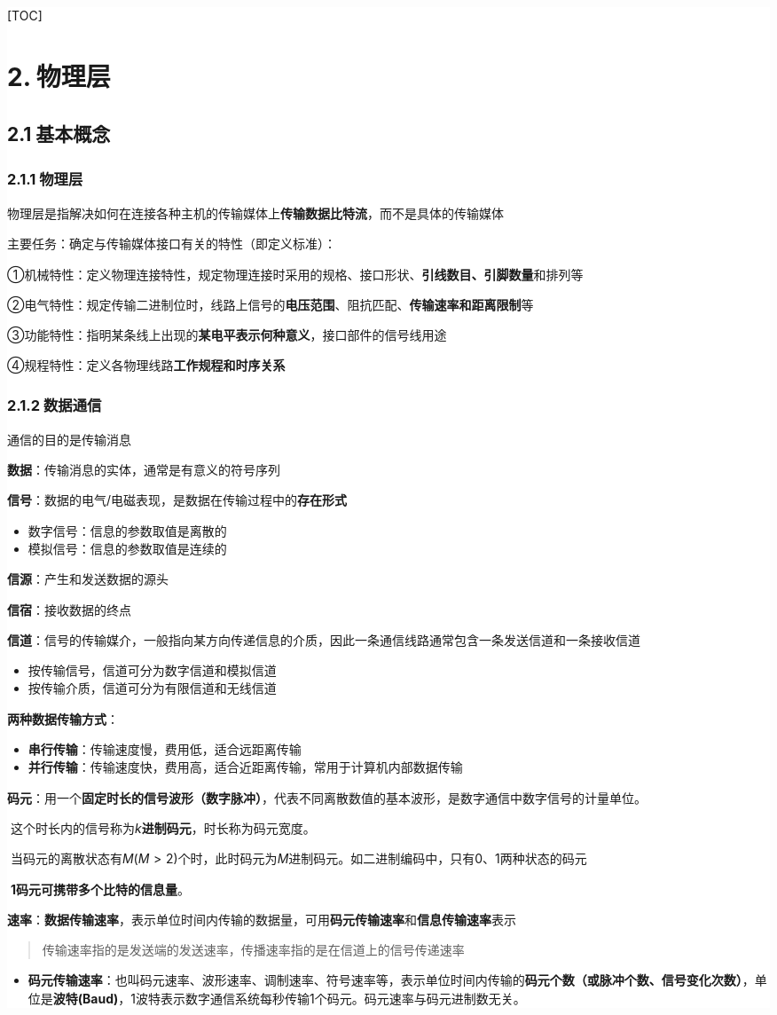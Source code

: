 [TOC]

# 2.	物理层

## 2.1	基本概念

### 2.1.1	物理层

物理层是指解决如何在连接各种主机的传输媒体上**传输数据比特流**，而不是具体的传输媒体

主要任务：确定与传输媒体接口有关的特性（即定义标准）：

①机械特性：定义物理连接特性，规定物理连接时采用的规格、接口形状、**引线数目、引脚数量**和排列等

②电气特性：规定传输二进制位时，线路上信号的**电压范围**、阻抗匹配、**传输速率和距离限制**等

③功能特性：指明某条线上出现的**某电平表示何种意义**，接口部件的信号线用途

④规程特性：定义各物理线路**工作规程和时序关系**



### 2.1.2	数据通信

通信的目的是传输消息

**数据**：传输消息的实体，通常是有意义的符号序列

**信号**：数据的电气/电磁表现，是数据在传输过程中的**存在形式**

-	数字信号：信息的参数取值是离散的
-	模拟信号：信息的参数取值是连续的

**信源**：产生和发送数据的源头

**信宿**：接收数据的终点

**信道**：信号的传输媒介，一般指向某方向传递信息的介质，因此一条通信线路通常包含一条发送信道和一条接收信道

- 按传输信号，信道可分为数字信道和模拟信道
- 按传输介质，信道可分为有限信道和无线信道

**两种数据传输方式**：

- **串行传输**：传输速度慢，费用低，适合远距离传输
- **并行传输**：传输速度快，费用高，适合近距离传输，常用于计算机内部数据传输

**码元**：用一个**固定时长的信号波形（数字脉冲）**，代表不同离散数值的基本波形，是数字通信中数字信号的计量单位。

​		这个时长内的信号称为$k$**进制码元**，时长称为码元宽度。

​		当码元的离散状态有$M(M>2)$个时，此时码元为$M$进制码元。如二进制编码中，只有0、1两种状态的码元

​		**1码元可携带多个比特的信息量**。

**速率**：**数据传输速率**，表示单位时间内传输的数据量，可用**码元传输速率**和**信息传输速率**表示

> 传输速率指的是发送端的发送速率，传播速率指的是在信道上的信号传递速率

- **码元传输速率**：也叫码元速率、波形速率、调制速率、符号速率等，表示单位时间内传输的**码元个数（或脉冲个数、信号变化次数）**，单位是**波特(Baud)**，1波特表示数字通信系统每秒传输1个码元。码元速率与码元进制数无关。
